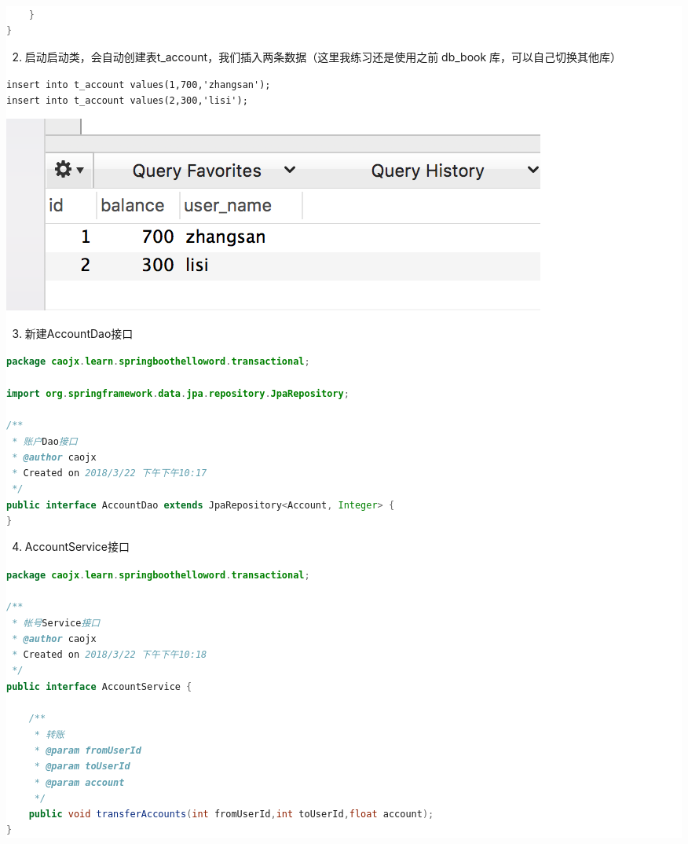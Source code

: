 ```java
    }
}
```

2. 启动启动类，会自动创建表t_account，我们插入两条数据（这里我练习还是使用之前 db_book 库，可以自己切换其他库）


```mysql
insert into t_account values(1,700,'zhangsan');
insert into t_account values(2,300,'lisi');
```

![](../images/spring/springboot/springboot_18.png)  

3. 新建AccountDao接口

```java
package caojx.learn.springboothelloword.transactional;

import org.springframework.data.jpa.repository.JpaRepository;

/**
 * 账户Dao接口
 * @author caojx
 * Created on 2018/3/22 下午下午10:17
 */
public interface AccountDao extends JpaRepository<Account, Integer> {
}
```

4. AccountService接口

```java
package caojx.learn.springboothelloword.transactional;

/**
 * 帐号Service接口
 * @author caojx
 * Created on 2018/3/22 下午下午10:18
 */
public interface AccountService {

    /**
     * 转账
     * @param fromUserId
     * @param toUserId
     * @param account
     */
    public void transferAccounts(int fromUserId,int toUserId,float account);
}
```
